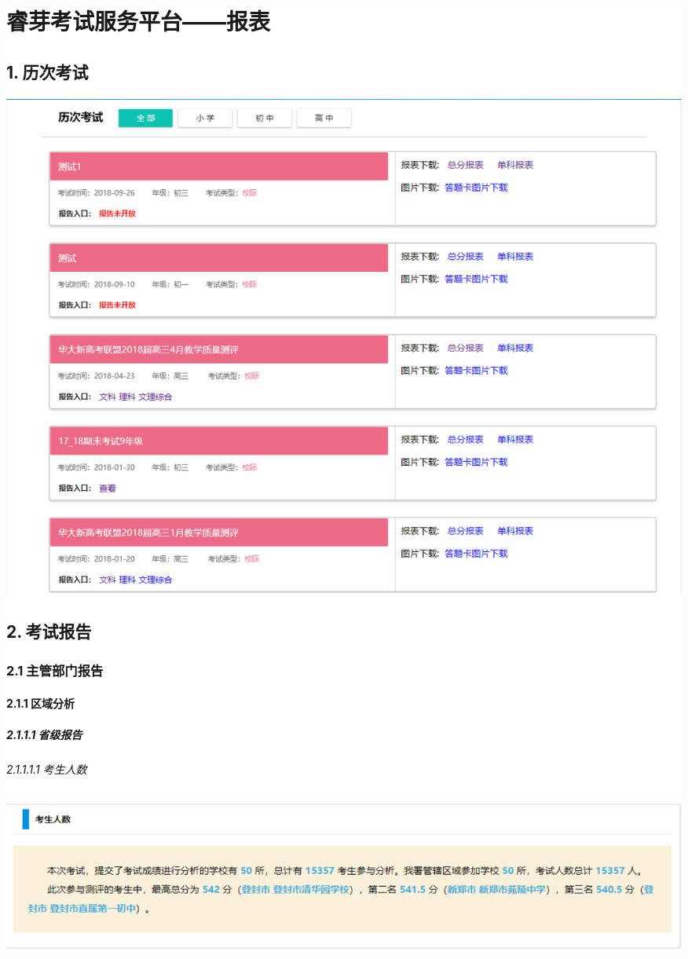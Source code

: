 # 睿芽考试服务平台——报表

## 1. 历次考试

![1541659033902](assets/1541659033902.png)

## 2. 考试报告

### 2.1 主管部门报告

#### 2.1.1 区域分析

##### 2.1.1.1 省级报告

###### 2.1.1.1.1 考生人数

![1541659719052](assets/1541659719052.png)
